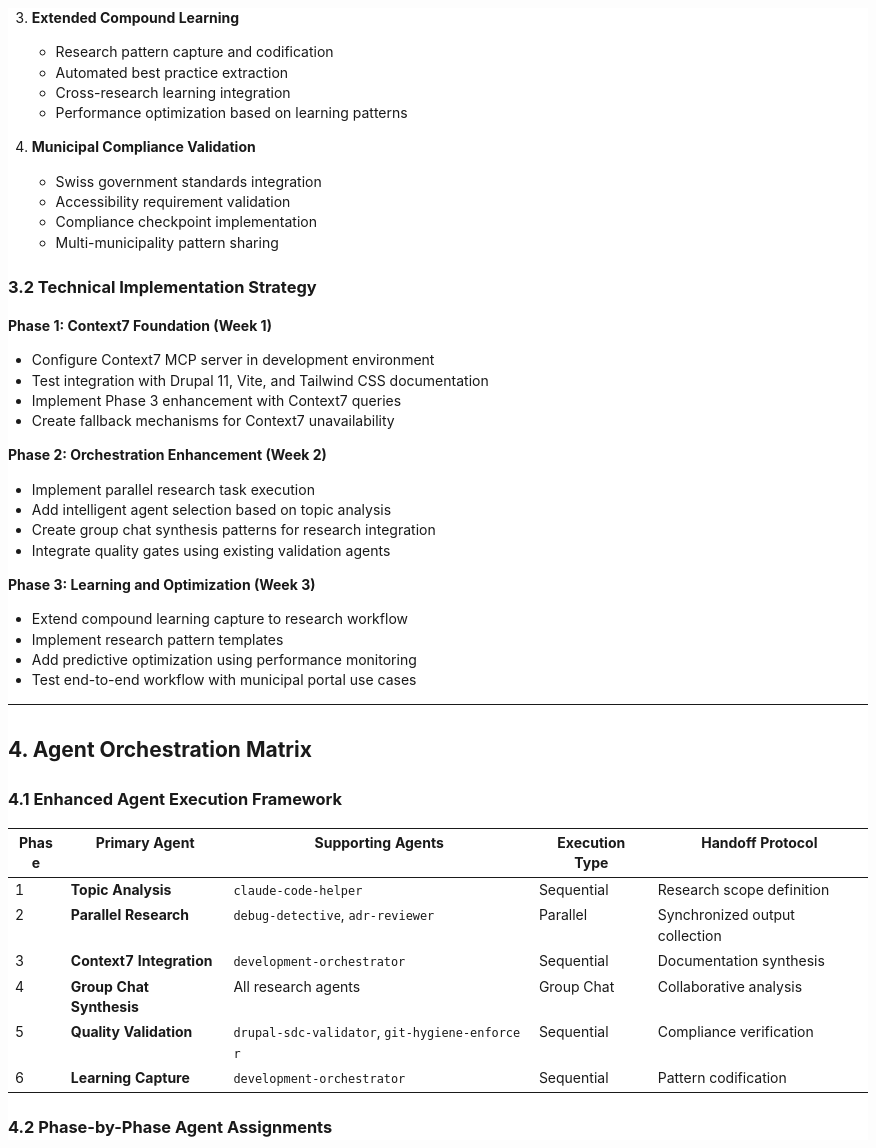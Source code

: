 3. **Extended Compound Learning**
   - Research pattern capture and codification
   - Automated best practice extraction
   - Cross-research learning integration
   - Performance optimization based on learning patterns

4. **Municipal Compliance Validation**
   - Swiss government standards integration
   - Accessibility requirement validation
   - Compliance checkpoint implementation
   - Multi-municipality pattern sharing

### 3.2 Technical Implementation Strategy

**Phase 1: Context7 Foundation (Week 1)**
- Configure Context7 MCP server in development environment
- Test integration with Drupal 11, Vite, and Tailwind CSS documentation
- Implement Phase 3 enhancement with Context7 queries
- Create fallback mechanisms for Context7 unavailability

**Phase 2: Orchestration Enhancement (Week 2)**
- Implement parallel research task execution
- Add intelligent agent selection based on topic analysis
- Create group chat synthesis patterns for research integration
- Integrate quality gates using existing validation agents

**Phase 3: Learning and Optimization (Week 3)**
- Extend compound learning capture to research workflow
- Implement research pattern templates
- Add predictive optimization using performance monitoring
- Test end-to-end workflow with municipal portal use cases

---

## 4. Agent Orchestration Matrix

### 4.1 Enhanced Agent Execution Framework

| Phase | Primary Agent | Supporting Agents | Execution Type | Handoff Protocol |
|-------|---------------|------------------|----------------|------------------|
| 1 | **Topic Analysis** | `claude-code-helper` | Sequential | Research scope definition |
| 2 | **Parallel Research** | `debug-detective`, `adr-reviewer` | Parallel | Synchronized output collection |
| 3 | **Context7 Integration** | `development-orchestrator` | Sequential | Documentation synthesis |
| 4 | **Group Chat Synthesis** | All research agents | Group Chat | Collaborative analysis |
| 5 | **Quality Validation** | `drupal-sdc-validator`, `git-hygiene-enforcer` | Sequential | Compliance verification |
| 6 | **Learning Capture** | `development-orchestrator` | Sequential | Pattern codification |

### 4.2 Phase-by-Phase Agent Assignments
